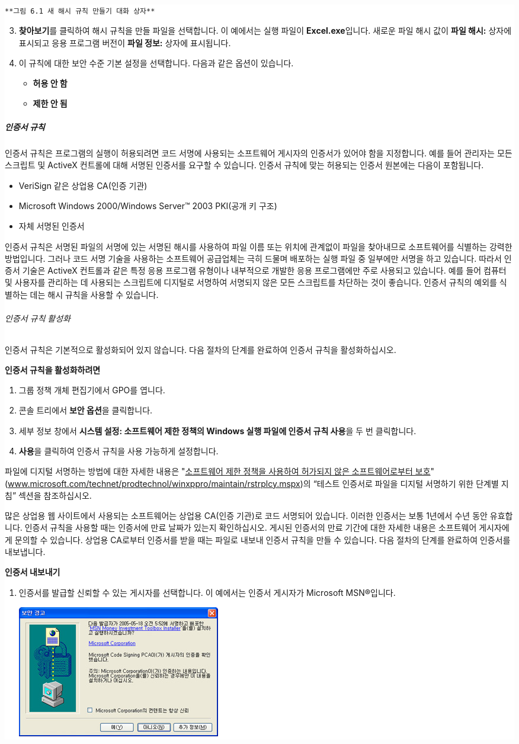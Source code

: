     **그림 6.1 새 해시 규칙 만들기 대화 상자**

3.  **찾아보기**를 클릭하여 해시 규칙을 만들 파일을 선택합니다. 이 예에서는 실행 파일이 **Excel.exe**입니다. 새로운 파일 해시 값이 **파일 해시:** 상자에 표시되고 응용 프로그램 버전이 **파일 정보:** 상자에 표시됩니다.

4.  이 규칙에 대한 보안 수준 기본 설정을 선택합니다. 다음과 같은 옵션이 있습니다.

    -   **허용 안 함**

    -   **제한 안 됨**

##### 인증서 규칙

인증서 규칙은 프로그램의 실행이 허용되려면 코드 서명에 사용되는 소프트웨어 게시자의 인증서가 있어야 함을 지정합니다. 예를 들어 관리자는 모든 스크립트 및 ActiveX 컨트롤에 대해 서명된 인증서를 요구할 수 있습니다. 인증서 규칙에 맞는 허용되는 인증서 원본에는 다음이 포함됩니다.

-   VeriSign 같은 상업용 CA(인증 기관)

-   Microsoft Windows 2000/Windows Server™ 2003 PKI(공개 키 구조)

-   자체 서명된 인증서

인증서 규칙은 서명된 파일의 서명에 있는 서명된 해시를 사용하여 파일 이름 또는 위치에 관계없이 파일을 찾아내므로 소프트웨어를 식별하는 강력한 방법입니다. 그러나 코드 서명 기술을 사용하는 소프트웨어 공급업체는 극히 드물며 배포하는 실행 파일 중 일부에만 서명을 하고 있습니다. 따라서 인증서 기술은 ActiveX 컨트롤과 같은 특정 응용 프로그램 유형이나 내부적으로 개발한 응용 프로그램에만 주로 사용되고 있습니다. 예를 들어 컴퓨터 및 사용자를 관리하는 데 사용되는 스크립트에 디지털로 서명하여 서명되지 않은 모든 스크립트를 차단하는 것이 좋습니다. 인증서 규칙의 예외를 식별하는 데는 해시 규칙을 사용할 수 있습니다.

###### 인증서 규칙 활성화

인증서 규칙은 기본적으로 활성화되어 있지 않습니다. 다음 절차의 단계를 완료하여 인증서 규칙을 활성화하십시오.

**인증서 규칙을 활성화하려면**

1.  그룹 정책 개체 편집기에서 GPO를 엽니다.

2.  콘솔 트리에서 **보안 옵션**을 클릭합니다.

3.  세부 정보 창에서 **시스템 설정: 소프트웨어 제한 정책의 Windows 실행 파일에 인증서 규칙 사용**을 두 번 클릭합니다.

4.  **사용**을 클릭하여 인증서 규칙을 사용 가능하게 설정합니다.

파일에 디지털 서명하는 방법에 대한 자세한 내용은 "[소프트웨어 제한 정책을 사용하여 허가되지 않은 소프트웨어로부터 보호](https://www.microsoft.com/technet/prodtechnol/winxppro/maintain/rstrplcy.mspx)"(www.microsoft.com/technet/prodtechnol/winxppro/maintain/rstrplcy.mspx)의 “테스트 인증서로 파일을 디지털 서명하기 위한 단계별 지침” 섹션을 참조하십시오.

많은 상업용 웹 사이트에서 사용되는 소프트웨어는 상업용 CA(인증 기관)로 코드 서명되어 있습니다. 이러한 인증서는 보통 1년에서 수년 동안 유효합니다. 인증서 규칙을 사용할 때는 인증서에 만료 날짜가 있는지 확인하십시오. 게시된 인증서의 만료 기간에 대한 자세한 내용은 소프트웨어 게시자에게 문의할 수 있습니다. 상업용 CA로부터 인증서를 받을 때는 파일로 내보내 인증서 규칙을 만들 수 있습니다. 다음 절차의 단계를 완료하여 인증서를 내보냅니다.

**인증서 내보내기**

1.  인증서를 발급할 신뢰할 수 있는 게시자를 선택합니다. 이 예에서는 인증서 게시자가 Microsoft MSN®입니다.

    [![](images/Cc163080.XPSG0602(ko-kr,TechNet.10).jpg)](https://technet.microsoft.com/ko-kr/cc163080.xpsg0602_big(ko-kr,technet.10).jpg)
